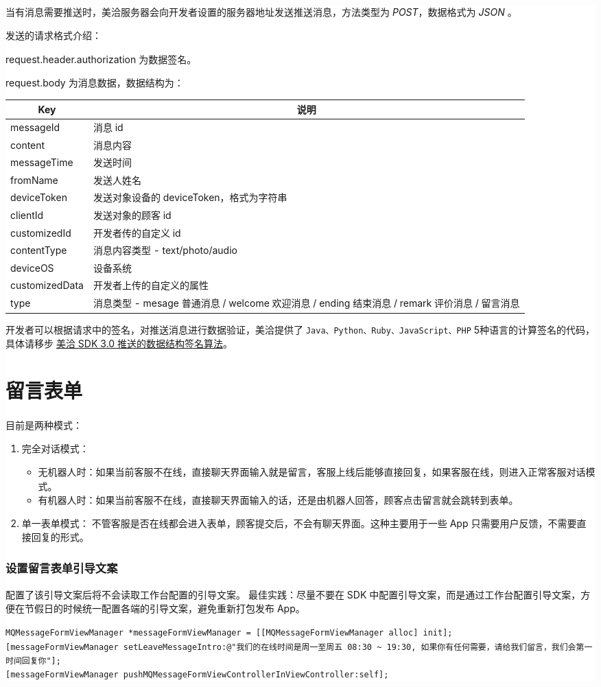 当有消息需要推送时，美洽服务器会向开发者设置的服务器地址发送推送消息，方法类型为 *POST*，数据格式为 *JSON* 。

发送的请求格式介绍：

request.header.authorization 为数据签名。

request.body 为消息数据，数据结构为：

|Key|说明|
|---|---|
|messageId|消息 id|
|content|消息内容|
|messageTime|发送时间|
|fromName|发送人姓名|
|deviceToken|发送对象设备的 deviceToken，格式为字符串|
|clientId|发送对象的顾客 id|
|customizedId|开发者传的自定义 id|
|contentType|消息内容类型 - text/photo/audio|
|deviceOS|设备系统|
|customizedData|开发者上传的自定义的属性|
|type|消息类型 - mesage 普通消息 / welcome 欢迎消息 / ending 结束消息 / remark 评价消息 / 留言消息|

开发者可以根据请求中的签名，对推送消息进行数据验证，美洽提供了 `Java、Python、Ruby、JavaScript、PHP` 5种语言的计算签名的代码，具体请移步 [美洽 SDK 3.0 推送的数据结构签名算法](https://github.com/Meiqia/MeiqiaSDK-Push-Signature-Example)。

# 留言表单

目前是两种模式：

1. 完全对话模式：
	* 无机器人时：如果当前客服不在线，直接聊天界面输入就是留言，客服上线后能够直接回复，如果客服在线，则进入正常客服对话模式。
	* 有机器人时：如果当前客服不在线，直接聊天界面输入的话，还是由机器人回答，顾客点击留言就会跳转到表单。

2. 单一表单模式：
不管客服是否在线都会进入表单，顾客提交后，不会有聊天界面。这种主要用于一些 App 只需要用户反馈，不需要直接回复的形式。

### 设置留言表单引导文案

配置了该引导文案后将不会读取工作台配置的引导文案。
最佳实践：尽量不要在 SDK 中配置引导文案，而是通过工作台配置引导文案，方便在节假日的时候统一配置各端的引导文案，避免重新打包发布 App。

```objc
MQMessageFormViewManager *messageFormViewManager = [[MQMessageFormViewManager alloc] init];
[messageFormViewManager setLeaveMessageIntro:@"我们的在线时间是周一至周五 08:30 ~ 19:30, 如果你有任何需要，请给我们留言，我们会第一时间回复你"];
[messageFormViewManager pushMQMessageFormViewControllerInViewController:self];
```
